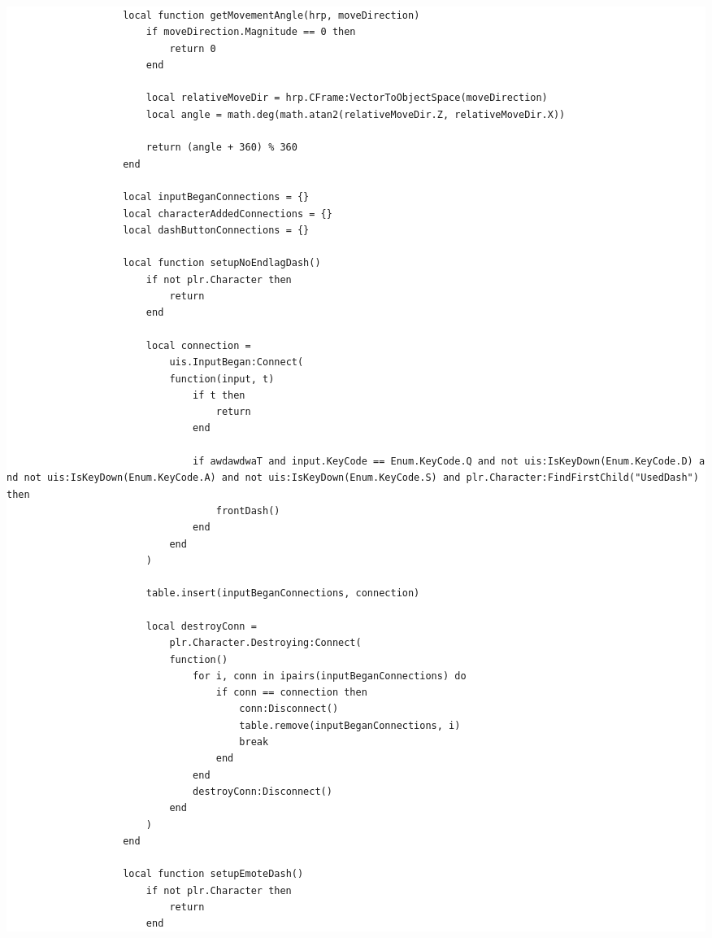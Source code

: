 
                        local function getMovementAngle(hrp, moveDirection)
                            if moveDirection.Magnitude == 0 then
                                return 0
                            end

                            local relativeMoveDir = hrp.CFrame:VectorToObjectSpace(moveDirection)
                            local angle = math.deg(math.atan2(relativeMoveDir.Z, relativeMoveDir.X))

                            return (angle + 360) % 360
                        end

                        local inputBeganConnections = {}
                        local characterAddedConnections = {}
                        local dashButtonConnections = {}

                        local function setupNoEndlagDash()
                            if not plr.Character then
                                return
                            end

                            local connection =
                                uis.InputBegan:Connect(
                                function(input, t)
                                    if t then
                                        return
                                    end

                                    if awdawdwaT and input.KeyCode == Enum.KeyCode.Q and not uis:IsKeyDown(Enum.KeyCode.D) and not uis:IsKeyDown(Enum.KeyCode.A) and not uis:IsKeyDown(Enum.KeyCode.S) and plr.Character:FindFirstChild("UsedDash") then
                                        frontDash()
                                    end
                                end
                            )

                            table.insert(inputBeganConnections, connection)

                            local destroyConn =
                                plr.Character.Destroying:Connect(
                                function()
                                    for i, conn in ipairs(inputBeganConnections) do
                                        if conn == connection then
                                            conn:Disconnect()
                                            table.remove(inputBeganConnections, i)
                                            break
                                        end
                                    end
                                    destroyConn:Disconnect()
                                end
                            )
                        end

                        local function setupEmoteDash()
                            if not plr.Character then
                                return
                            end
